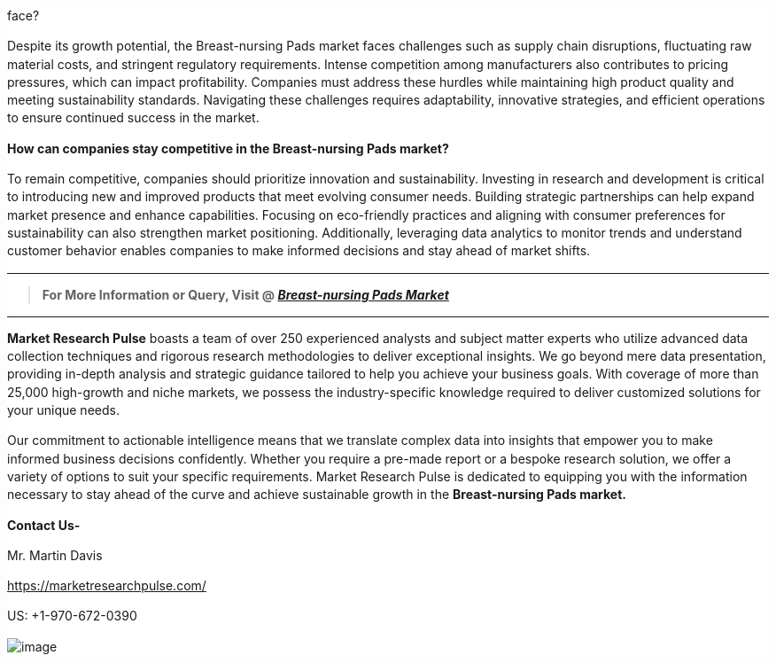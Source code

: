 face?</strong></p><p>Despite its growth potential, the Breast-nursing Pads market faces challenges such as supply chain disruptions, fluctuating raw material costs, and stringent regulatory requirements. Intense competition among manufacturers also contributes to pricing pressures, which can impact profitability. Companies must address these hurdles while maintaining high product quality and meeting sustainability standards. Navigating these challenges requires adaptability, innovative strategies, and efficient operations to ensure continued success in the market.</p><p><strong>How can companies stay competitive in the Breast-nursing Pads market?</strong></p><p>To remain competitive, companies should prioritize innovation and sustainability. Investing in research and development is critical to introducing new and improved products that meet evolving consumer needs. Building strategic partnerships can help expand market presence and enhance capabilities. Focusing on eco-friendly practices and aligning with consumer preferences for sustainability can also strengthen market positioning. Additionally, leveraging data analytics to monitor trends and understand customer behavior enables companies to make informed decisions and stay ahead of market shifts.</p><hr /><blockquote><p><strong>For More Information or Query, Visit @&nbsp;<em><a href="https://marketresearchpulse.com/report/96693/breast-nursing-pads-market?utm_source=Linkedin&utm_medium=091">Breast-nursing Pads Market</a></em></strong></p></blockquote><hr /><p><strong>Market Research Pulse</strong> boasts a team of over 250 experienced analysts and subject matter experts who utilize advanced data collection techniques and rigorous research methodologies to deliver exceptional insights. We go beyond mere data presentation, providing in-depth analysis and strategic guidance tailored to help you achieve your business goals. With coverage of more than 25,000 high-growth and niche markets, we possess the industry-specific knowledge required to deliver customized solutions for your unique needs.</p><p>Our commitment to actionable intelligence means that we translate complex data into insights that empower you to make informed business decisions confidently. Whether you require a pre-made report or a bespoke research solution, we offer a variety of options to suit your specific requirements. Market Research Pulse is dedicated to equipping you with the information necessary to stay ahead of the curve and achieve sustainable growth in the <strong>Breast-nursing Pads market.</strong></p><p><strong>Contact Us-</strong></p><p>Mr. Martin Davis</p><p>https://marketresearchpulse.com/</p><p>US: +1-970-672-0390</p>
![image](https://github.com/user-attachments/assets/03cbbb1d-5c94-4878-99af-3f3dc4b56b51)
